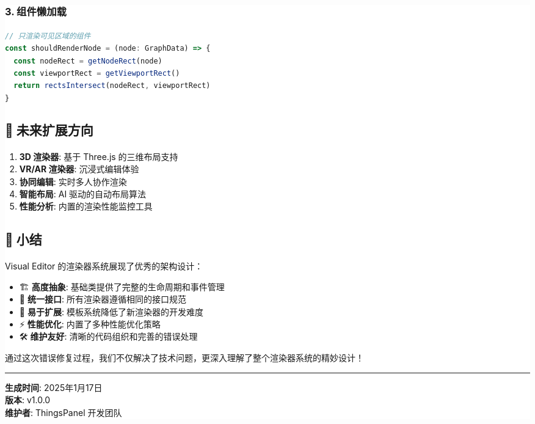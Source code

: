 ### 3. 组件懒加载
```typescript
// 只渲染可见区域的组件
const shouldRenderNode = (node: GraphData) => {
  const nodeRect = getNodeRect(node)
  const viewportRect = getViewportRect()
  return rectsIntersect(nodeRect, viewportRect)
}
```

## 🔮 未来扩展方向

1. **3D 渲染器**: 基于 Three.js 的三维布局支持
2. **VR/AR 渲染器**: 沉浸式编辑体验
3. **协同编辑**: 实时多人协作渲染
4. **智能布局**: AI 驱动的自动布局算法
5. **性能分析**: 内置的渲染性能监控工具

## 🎉 小结

Visual Editor 的渲染器系统展现了优秀的架构设计：

- 🏗️ **高度抽象**: 基础类提供了完整的生命周期和事件管理
- 🔄 **统一接口**: 所有渲染器遵循相同的接口规范
- 🎯 **易于扩展**: 模板系统降低了新渲染器的开发难度  
- ⚡ **性能优化**: 内置了多种性能优化策略
- 🛠️ **维护友好**: 清晰的代码组织和完善的错误处理

通过这次错误修复过程，我们不仅解决了技术问题，更深入理解了整个渲染器系统的精妙设计！

---

**生成时间**: 2025年1月17日  
**版本**: v1.0.0  
**维护者**: ThingsPanel 开发团队